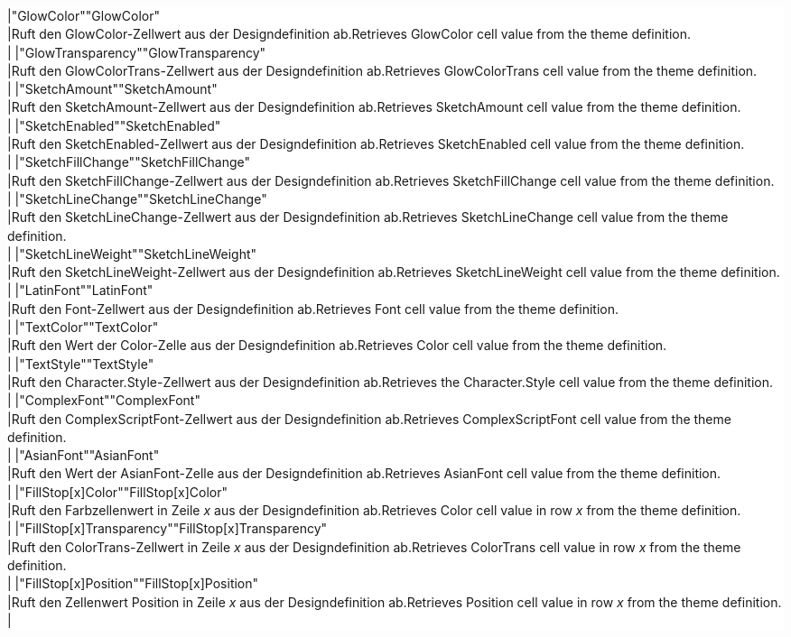 |<span data-ttu-id="0ce27-268">"GlowColor"</span><span class="sxs-lookup"><span data-stu-id="0ce27-268">"GlowColor"</span></span>  <br/> |<span data-ttu-id="0ce27-269">Ruft den GlowColor-Zellwert aus der Designdefinition ab.</span><span class="sxs-lookup"><span data-stu-id="0ce27-269">Retrieves GlowColor cell value from the theme definition.</span></span>  <br/> |
|<span data-ttu-id="0ce27-270">"GlowTransparency"</span><span class="sxs-lookup"><span data-stu-id="0ce27-270">"GlowTransparency"</span></span>  <br/> |<span data-ttu-id="0ce27-271">Ruft den GlowColorTrans-Zellwert aus der Designdefinition ab.</span><span class="sxs-lookup"><span data-stu-id="0ce27-271">Retrieves GlowColorTrans cell value from the theme definition.</span></span>  <br/> |
|<span data-ttu-id="0ce27-272">"SketchAmount"</span><span class="sxs-lookup"><span data-stu-id="0ce27-272">"SketchAmount"</span></span>  <br/> |<span data-ttu-id="0ce27-273">Ruft den SketchAmount-Zellwert aus der Designdefinition ab.</span><span class="sxs-lookup"><span data-stu-id="0ce27-273">Retrieves SketchAmount cell value from the theme definition.</span></span>  <br/> |
|<span data-ttu-id="0ce27-274">"SketchEnabled"</span><span class="sxs-lookup"><span data-stu-id="0ce27-274">"SketchEnabled"</span></span>  <br/> |<span data-ttu-id="0ce27-275">Ruft den SketchEnabled-Zellwert aus der Designdefinition ab.</span><span class="sxs-lookup"><span data-stu-id="0ce27-275">Retrieves SketchEnabled cell value from the theme definition.</span></span>  <br/> |
|<span data-ttu-id="0ce27-276">"SketchFillChange"</span><span class="sxs-lookup"><span data-stu-id="0ce27-276">"SketchFillChange"</span></span>  <br/> |<span data-ttu-id="0ce27-277">Ruft den SketchFillChange-Zellwert aus der Designdefinition ab.</span><span class="sxs-lookup"><span data-stu-id="0ce27-277">Retrieves SketchFillChange cell value from the theme definition.</span></span>  <br/> |
|<span data-ttu-id="0ce27-278">"SketchLineChange"</span><span class="sxs-lookup"><span data-stu-id="0ce27-278">"SketchLineChange"</span></span>  <br/> |<span data-ttu-id="0ce27-279">Ruft den SketchLineChange-Zellwert aus der Designdefinition ab.</span><span class="sxs-lookup"><span data-stu-id="0ce27-279">Retrieves SketchLineChange cell value from the theme definition.</span></span>  <br/> |
|<span data-ttu-id="0ce27-280">"SketchLineWeight"</span><span class="sxs-lookup"><span data-stu-id="0ce27-280">"SketchLineWeight"</span></span>  <br/> |<span data-ttu-id="0ce27-281">Ruft den SketchLineWeight-Zellwert aus der Designdefinition ab.</span><span class="sxs-lookup"><span data-stu-id="0ce27-281">Retrieves SketchLineWeight cell value from the theme definition.</span></span>  <br/> |
|<span data-ttu-id="0ce27-282">"LatinFont"</span><span class="sxs-lookup"><span data-stu-id="0ce27-282">"LatinFont"</span></span>  <br/> |<span data-ttu-id="0ce27-283">Ruft den Font-Zellwert aus der Designdefinition ab.</span><span class="sxs-lookup"><span data-stu-id="0ce27-283">Retrieves Font cell value from the theme definition.</span></span>  <br/> |
|<span data-ttu-id="0ce27-284">"TextColor"</span><span class="sxs-lookup"><span data-stu-id="0ce27-284">"TextColor"</span></span>  <br/> |<span data-ttu-id="0ce27-285">Ruft den Wert der Color-Zelle aus der Designdefinition ab.</span><span class="sxs-lookup"><span data-stu-id="0ce27-285">Retrieves Color cell value from the theme definition.</span></span>  <br/> |
|<span data-ttu-id="0ce27-286">"TextStyle"</span><span class="sxs-lookup"><span data-stu-id="0ce27-286">"TextStyle"</span></span>  <br/> |<span data-ttu-id="0ce27-287">Ruft den Character.Style-Zellwert aus der Designdefinition ab.</span><span class="sxs-lookup"><span data-stu-id="0ce27-287">Retrieves the Character.Style cell value from the theme definition.</span></span>  <br/> |
|<span data-ttu-id="0ce27-288">"ComplexFont"</span><span class="sxs-lookup"><span data-stu-id="0ce27-288">"ComplexFont"</span></span>  <br/> |<span data-ttu-id="0ce27-289">Ruft den ComplexScriptFont-Zellwert aus der Designdefinition ab.</span><span class="sxs-lookup"><span data-stu-id="0ce27-289">Retrieves ComplexScriptFont cell value from the theme definition.</span></span>  <br/> |
|<span data-ttu-id="0ce27-290">"AsianFont"</span><span class="sxs-lookup"><span data-stu-id="0ce27-290">"AsianFont"</span></span>  <br/> |<span data-ttu-id="0ce27-291">Ruft den Wert der AsianFont-Zelle aus der Designdefinition ab.</span><span class="sxs-lookup"><span data-stu-id="0ce27-291">Retrieves AsianFont cell value from the theme definition.</span></span>  <br/> |
|<span data-ttu-id="0ce27-292">"FillStop[x]Color"</span><span class="sxs-lookup"><span data-stu-id="0ce27-292">"FillStop[x]Color"</span></span>  <br/> |<span data-ttu-id="0ce27-293">Ruft den Farbzellenwert in Zeile  *x*  aus der Designdefinition ab.</span><span class="sxs-lookup"><span data-stu-id="0ce27-293">Retrieves Color cell value in row  *x*  from the theme definition.</span></span>  <br/> |
|<span data-ttu-id="0ce27-294">"FillStop[x]Transparency"</span><span class="sxs-lookup"><span data-stu-id="0ce27-294">"FillStop[x]Transparency"</span></span>  <br/> |<span data-ttu-id="0ce27-295">Ruft den ColorTrans-Zellwert in Zeile  *x*  aus der Designdefinition ab.</span><span class="sxs-lookup"><span data-stu-id="0ce27-295">Retrieves ColorTrans cell value in row  *x*  from the theme definition.</span></span>  <br/> |
|<span data-ttu-id="0ce27-296">"FillStop[x]Position"</span><span class="sxs-lookup"><span data-stu-id="0ce27-296">"FillStop[x]Position"</span></span>  <br/> |<span data-ttu-id="0ce27-297">Ruft den Zellenwert Position in Zeile  *x*  aus der Designdefinition ab.</span><span class="sxs-lookup"><span data-stu-id="0ce27-297">Retrieves Position cell value in row  *x*  from the theme definition.</span></span>  <br/> |